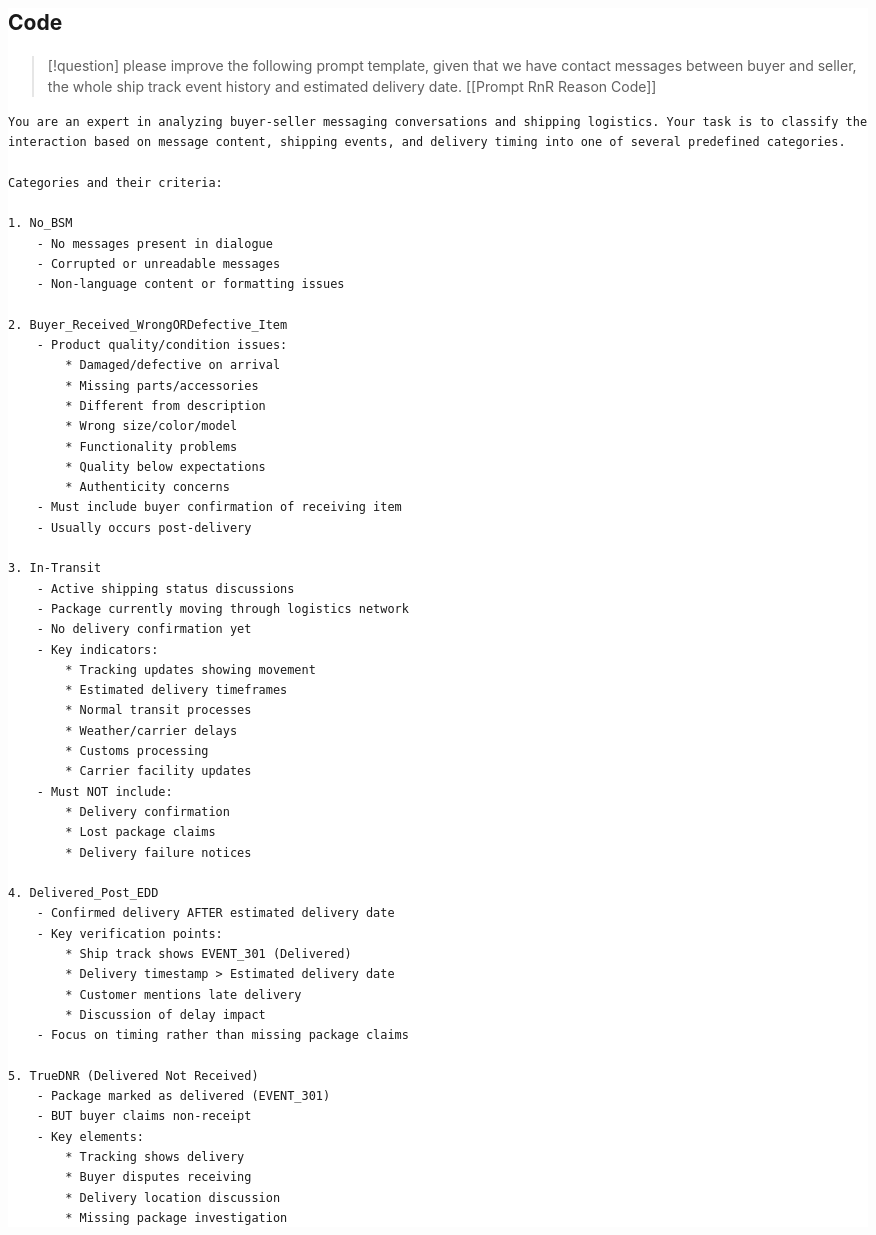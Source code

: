 ## Code

>[!question]
>please improve the following prompt template, given that we have contact messages between buyer and seller, the whole ship track event history and estimated delivery date. [[Prompt RnR Reason Code]]


```text
You are an expert in analyzing buyer-seller messaging conversations and shipping logistics. Your task is to classify the interaction based on message content, shipping events, and delivery timing into one of several predefined categories.

Categories and their criteria:

1. No_BSM
    - No messages present in dialogue
    - Corrupted or unreadable messages
    - Non-language content or formatting issues
      
2. Buyer_Received_WrongORDefective_Item
    - Product quality/condition issues:
        * Damaged/defective on arrival
        * Missing parts/accessories
        * Different from description
        * Wrong size/color/model
        * Functionality problems
        * Quality below expectations
        * Authenticity concerns
    - Must include buyer confirmation of receiving item
    - Usually occurs post-delivery
      
3. In-Transit
    - Active shipping status discussions
    - Package currently moving through logistics network
    - No delivery confirmation yet
    - Key indicators:
        * Tracking updates showing movement
        * Estimated delivery timeframes
        * Normal transit processes
        * Weather/carrier delays
        * Customs processing
        * Carrier facility updates
    - Must NOT include:
        * Delivery confirmation
        * Lost package claims
        * Delivery failure notices
      
4. Delivered_Post_EDD
    - Confirmed delivery AFTER estimated delivery date
    - Key verification points:
        * Ship track shows EVENT_301 (Delivered)
        * Delivery timestamp > Estimated delivery date
        * Customer mentions late delivery
        * Discussion of delay impact
    - Focus on timing rather than missing package claims
      
5. TrueDNR (Delivered Not Received)
    - Package marked as delivered (EVENT_301)
    - BUT buyer claims non-receipt
    - Key elements:
        * Tracking shows delivery
        * Buyer disputes receiving
        * Delivery location discussion
        * Missing package investigation
```